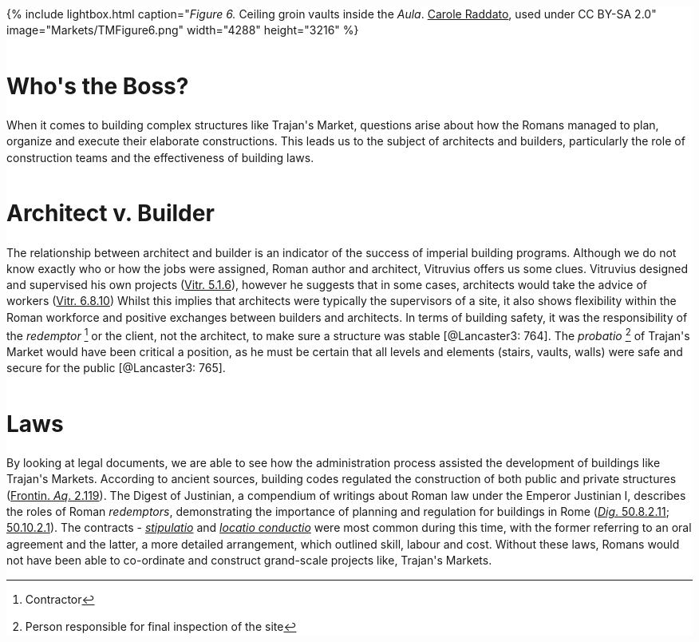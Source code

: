 {% include lightbox.html
caption="*Figure 6.* Ceiling groin vaults inside the *Aula*. [Carole
Raddato](https://www.flickr.com/photos/carolemage/8070768329/), used under CC BY-SA 2.0"
image="Markets/TMFigure6.png"
width="4288"
height="3216" %}

Who's the Boss?
===============

When it comes to building complex structures like Trajan's Market,
questions arise about how the Romans managed to plan, organize and
execute their elaborate constructions. This leads us to the subject of
architects and builders, particularly the role of construction teams and
the effectiveness of building laws.

Architect v. Builder
====================

The relationship between architect and builder is an indicator of the
success of imperial building programs. Although we do not know exactly
who or how the jobs were assigned, Roman author and architect, Vitruvius
offers us some clues. Vitruvius designed and supervised his own projects
([Vitr.
5.1.6](http://www.perseus.tufts.edu/hopper/text?doc=Perseus%3Atext%3A1999.02.0073%3Abook%3D5%3Achapter%3D1%3Asection%3D6)),
however he suggests that in some cases, architects would take the advice
of workers ([Vitr.
6.8.10](http://www.perseus.tufts.edu/hopper/text?doc=Perseus%3Atext%3A1999.02.0073%3Abook%3D6%3Achapter%3D8%3Asection%3D10))
Whilst this implies that architects were typically the supervisors of a
site, it also shows flexibility within the Roman workforce and positive
exchanges between builders and architects. In terms of building safety,
it was the responsibility of the *redemptor* [^6] or the client, not the
architect, to make sure a structure was stable [@Lancaster3: 764].
The *probatio* [^7] of Trajan's Market would have been critical a
position, as he must be certain that all levels and elements (stairs,
vaults, walls) were safe and secure for the public [@Lancaster3:
765].

Laws
====

By looking at legal documents, we are able to see how the administration
process assisted the development of buildings like Trajan's Markets.
According to ancient sources, building codes regulated the construction
of both public and private structures ([Frontin. *Aq*.
2.119](http://penelope.uchicago.edu/Thayer/E/Roman/Texts/Frontinus/De_Aquis/text*.html#2.119)).
The Digest of Justinian, a compendium of writings about Roman law under
the Emperor Justinian I, describes the roles of Roman *redemptors*,
demonstrating the importance of planning and regulation for buildings in
Rome ([*Dig*.
50.8.2.11](https://droitromain.univ-grenoble-alpes.fr/Anglica/D50_Scott.htm#VIII);
[50.10.2.1](https://droitromain.univ-grenoble-alpes.fr/Anglica/D50_Scott.htm#X)).
The contracts -
[*stipulatio*](http://penelope.uchicago.edu/Thayer/E/Roman/Texts/secondary/SMIGRA*/Obligationes.html)
and [*locatio*
*conductio*](http://penelope.uchicago.edu/Thayer/E/Roman/Texts/secondary/SMIGRA*/Locatio.html)
were most common during this time, with the former
referring to an oral agreement and the latter, a more
detailed arrangement, which outlined skill, labour and cost. Without
these laws, Romans would not have been able to co-ordinate and construct
grand-scale projects like, Trajan's Markets.


[^1]: Shops
[^2]: The street that ran from the northern to southern end of the level
[^3]: A room with seats, where people would sit and chat. Mostly found
[^4]: Large Roman bricks
[^5]: Central courtyard or great hall
[^6]: Contractor
[^7]: Person responsible for final inspection of the site